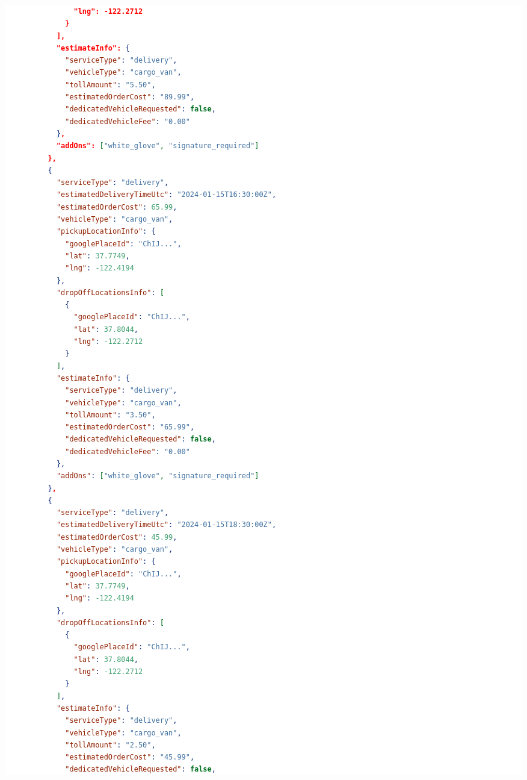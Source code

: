 ```json
                "lng": -122.2712
              }
            ],
            "estimateInfo": {
              "serviceType": "delivery",
              "vehicleType": "cargo_van",
              "tollAmount": "5.50",
              "estimatedOrderCost": "89.99",
              "dedicatedVehicleRequested": false,
              "dedicatedVehicleFee": "0.00"
            },
            "addOns": ["white_glove", "signature_required"]
          },
          {
            "serviceType": "delivery",
            "estimatedDeliveryTimeUtc": "2024-01-15T16:30:00Z",
            "estimatedOrderCost": 65.99,
            "vehicleType": "cargo_van",
            "pickupLocationInfo": {
              "googlePlaceId": "ChIJ...",
              "lat": 37.7749,
              "lng": -122.4194
            },
            "dropOffLocationsInfo": [
              {
                "googlePlaceId": "ChIJ...",
                "lat": 37.8044,
                "lng": -122.2712
              }
            ],
            "estimateInfo": {
              "serviceType": "delivery",
              "vehicleType": "cargo_van",
              "tollAmount": "3.50",
              "estimatedOrderCost": "65.99",
              "dedicatedVehicleRequested": false,
              "dedicatedVehicleFee": "0.00"
            },
            "addOns": ["white_glove", "signature_required"]
          },
          {
            "serviceType": "delivery",
            "estimatedDeliveryTimeUtc": "2024-01-15T18:30:00Z",
            "estimatedOrderCost": 45.99,
            "vehicleType": "cargo_van",
            "pickupLocationInfo": {
              "googlePlaceId": "ChIJ...",
              "lat": 37.7749,
              "lng": -122.4194
            },
            "dropOffLocationsInfo": [
              {
                "googlePlaceId": "ChIJ...",
                "lat": 37.8044,
                "lng": -122.2712
              }
            ],
            "estimateInfo": {
              "serviceType": "delivery",
              "vehicleType": "cargo_van",
              "tollAmount": "2.50",
              "estimatedOrderCost": "45.99",
              "dedicatedVehicleRequested": false,
```